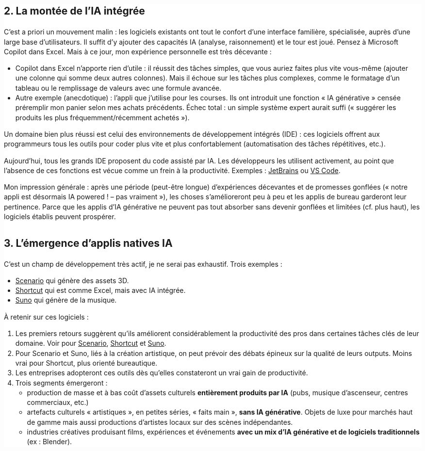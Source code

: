 ## 2. La montée de l’IA intégrée

C’est a priori un mouvement malin : les logiciels existants ont tout le confort d’une interface familière, spécialisée, auprès d’une large base d’utilisateurs. Il suffit d’y ajouter des capacités IA (analyse, raisonnement) et le tour est joué. Pensez à Microsoft Copilot dans Excel. Mais à ce jour, mon expérience personnelle est très décevante :

* Copilot dans Excel n’apporte rien d’utile : il réussit des tâches simples, que vous auriez faites plus vite vous-même (ajouter une colonne qui somme deux autres colonnes). Mais il échoue sur les tâches plus complexes, comme le formatage d’un tableau ou le remplissage de valeurs avec une formule avancée.
* Autre exemple (anecdotique) : l’appli que j’utilise pour les courses. Ils ont introduit une fonction « IA générative » censée préremplir mon panier selon mes achats précédents. Échec total : un simple système expert aurait suffi (« suggérer les produits les plus fréquemment/récemment achetés »).

Un domaine bien plus réussi est celui des environnements de développement intégrés (IDE) : ces logiciels offrent aux programmeurs tous les outils pour coder plus vite et plus confortablement (automatisation des tâches répétitives, etc.).

Aujourd’hui, tous les grands IDE proposent du code assisté par IA. Les développeurs les utilisent activement, au point que l’absence de ces fonctions est vécue comme un frein à la productivité. Exemples : [JetBrains](https://www.jetbrains.com/help/idea/ai-assistant-in-jetbrains-ides.html) ou [VS Code](https://www.infoworld.com/article/3982310/visual-studio-code-beefs-up-ai-coding-features.html?utm_source=chatgpt.com).

Mon impression générale : après une période (peut-être longue) d’expériences décevantes et de promesses gonflées (« notre appli est désormais IA powered ! – pas vraiment »), les choses s’amélioreront peu à peu et les applis de bureau garderont leur pertinence. Parce que les applis d’IA générative ne peuvent pas tout absorber sans devenir gonflées et limitées (cf. plus haut), les logiciels établis peuvent prospérer.

## 3. L’émergence d’applis natives IA

C’est un champ de développement très actif, je ne serai pas exhaustif. Trois exemples :

* [Scenario](https://www.scenario.com/) qui génère des assets 3D.
* [Shortcut](https://www.tryshortcut.ai/) qui est comme Excel, mais avec IA intégrée.
* [Suno](https://suno.com/home) qui génère de la musique.

À retenir sur ces logiciels :

1. Les premiers retours suggèrent qu’ils améliorent considérablement la productivité des pros dans certaines tâches clés de leur domaine. Voir pour [Scenario](https://x.com/emmanuel_2m/status/1947372337529004253), [Shortcut](https://x.com/nicochristie/status/1949862432077484396) et [Suno](https://x.com/levelsio/status/1957155181591777503).
2. Pour Scenario et Suno, liés à la création artistique, on peut prévoir des débats épineux sur la qualité de leurs outputs. Moins vrai pour Shortcut, plus orienté bureautique.
3. Les entreprises adopteront ces outils dès qu’elles constateront un vrai gain de productivité.
4. Trois segments émergeront :
   * production de masse et à bas coût d’assets culturels **entièrement produits par IA** (pubs, musique d’ascenseur, centres commerciaux, etc.)
   * artefacts culturels « artistiques », en petites séries, « faits main », **sans IA générative**. Objets de luxe pour marchés haut de gamme mais aussi productions d’artistes locaux sur des scènes indépendantes.
   * industries créatives produisant films, expériences et événements **avec un mix d’IA générative et de logiciels traditionnels** (ex : Blender).
